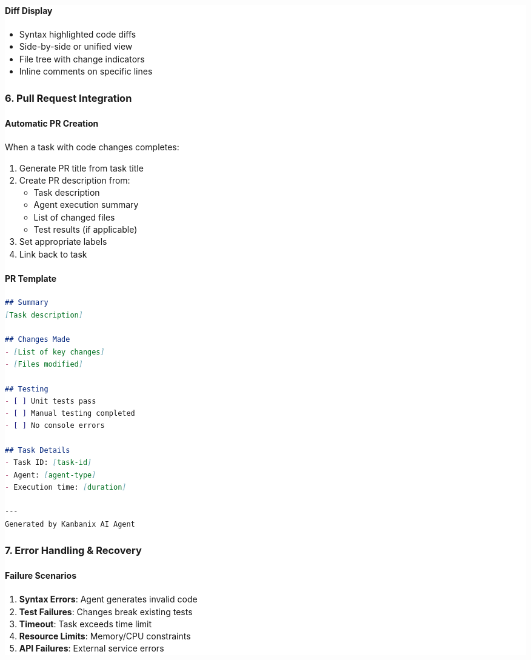 #### Diff Display
- Syntax highlighted code diffs
- Side-by-side or unified view
- File tree with change indicators
- Inline comments on specific lines

### 6. Pull Request Integration

#### Automatic PR Creation
When a task with code changes completes:
1. Generate PR title from task title
2. Create PR description from:
   - Task description
   - Agent execution summary
   - List of changed files
   - Test results (if applicable)
3. Set appropriate labels
4. Link back to task

#### PR Template
```markdown
## Summary
[Task description]

## Changes Made
- [List of key changes]
- [Files modified]

## Testing
- [ ] Unit tests pass
- [ ] Manual testing completed
- [ ] No console errors

## Task Details
- Task ID: [task-id]
- Agent: [agent-type]
- Execution time: [duration]

---
Generated by Kanbanix AI Agent
```

### 7. Error Handling & Recovery

#### Failure Scenarios
1. **Syntax Errors**: Agent generates invalid code
2. **Test Failures**: Changes break existing tests
3. **Timeout**: Task exceeds time limit
4. **Resource Limits**: Memory/CPU constraints
5. **API Failures**: External service errors

